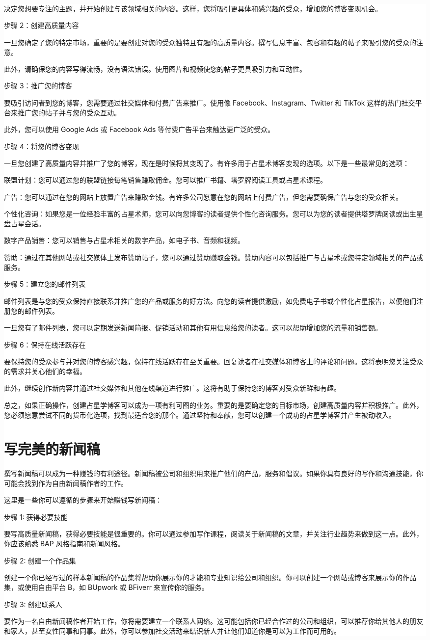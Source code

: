 决定您想要专注的主题，并开始创建与该领域相关的内容。这样，您将吸引更具体和感兴趣的受众，增加您的博客变现机会。

步骤 2：创建高质量内容

一旦您确定了您的特定市场，重要的是要创建对您的受众独特且有趣的高质量内容。撰写信息丰富、包容和有趣的帖子来吸引您的受众的注意。

此外，请确保您的内容写得流畅，没有语法错误。使用图片和视频使您的帖子更具吸引力和互动性。

步骤 3：推广您的博客

要吸引访问者到您的博客，您需要通过社交媒体和付费广告来推广。使用像 Facebook、Instagram、Twitter 和 TikTok 这样的热门社交平台来推广您的帖子并与您的受众互动。

此外，您可以使用 Google Ads 或 Facebook Ads 等付费广告平台来触达更广泛的受众。

步骤 4：将您的博客变现

一旦您创建了高质量内容并推广了您的博客，现在是时候将其变现了。有许多用于占星术博客变现的选项。以下是一些最常见的选项：

联盟计划：您可以通过您的联盟链接每笔销售赚取佣金。您可以推广书籍、塔罗牌阅读工具或占星术课程。

广告：您可以通过在您的网站上放置广告来赚取金钱。有许多公司愿意在您的网站上付费广告，但您需要确保广告与您的受众相关。

个性化咨询：如果您是一位经验丰富的占星术师，您可以向您博客的读者提供个性化咨询服务。您可以为您的读者提供塔罗牌阅读或出生星盘占星会话。

数字产品销售：您可以销售与占星术相关的数字产品，如电子书、音频和视频。

赞助：通过在其他网站或社交媒体上发布赞助帖子，您可以通过赞助赚取金钱。赞助内容可以包括推广与占星术或您特定领域相关的产品或服务。

步骤 5：建立您的邮件列表

邮件列表是与您的受众保持直接联系并推广您的产品或服务的好方法。向您的读者提供激励，如免费电子书或个性化占星报告，以便他们注册您的邮件列表。

一旦您有了邮件列表，您可以定期发送新闻简报、促销活动和其他有用信息给您的读者。这可以帮助增加您的流量和销售额。

步骤 6：保持在线活跃存在

要保持您的受众参与并对您的博客感兴趣，保持在线活跃存在至关重要。回复读者在社交媒体和博客上的评论和问题。这将表明您关注受众的需求并关心他们的幸福。

此外，继续创作新内容并通过社交媒体和其他在线渠道进行推广。这将有助于保持您的博客对受众新鲜和有趣。

总之，如果正确操作，创建占星学博客可以成为一项有利可图的业务。重要的是要确定您的目标市场，创建高质量内容并积极推广。此外，您必须愿意尝试不同的货币化选项，找到最适合您的那个。通过坚持和奉献，您可以创建一个成功的占星学博客并产生被动收入。


# 写完美的新闻稿

撰写新闻稿可以成为一种赚钱的有利途径。新闻稿被公司和组织用来推广他们的产品，服务和倡议。如果你具有良好的写作和沟通技能，你可能会找到作为自由新闻稿作者的工作。

这里是一些你可以遵循的步骤来开始赚钱写新闻稿：

步骤 1: 获得必要技能

要写高质量新闻稿，获得必要技能是很重要的。你可以通过参加写作课程，阅读关于新闻稿的文章，并关注行业趋势来做到这一点。此外，你应该熟悉 BAP 风格指南和新闻风格。

步骤 2: 创建一个作品集

创建一个你已经写过的样本新闻稿的作品集将帮助你展示你的才能和专业知识给公司和组织。你可以创建一个网站或博客来展示你的作品集，或使用自由平台 B，如 BUpwork 或 BFiverr 来宣传你的服务。

步骤 3: 创建联系人

要作为一名自由新闻稿作者开始工作，你将需要建立一个联系人网络。这可能包括你已经合作过的公司和组织，可以推荐你给其他人的朋友和家人，甚至女性同事和同事。此外，你可以参加社交活动来结识新人并让他们知道你是可以为工作而可用的。
